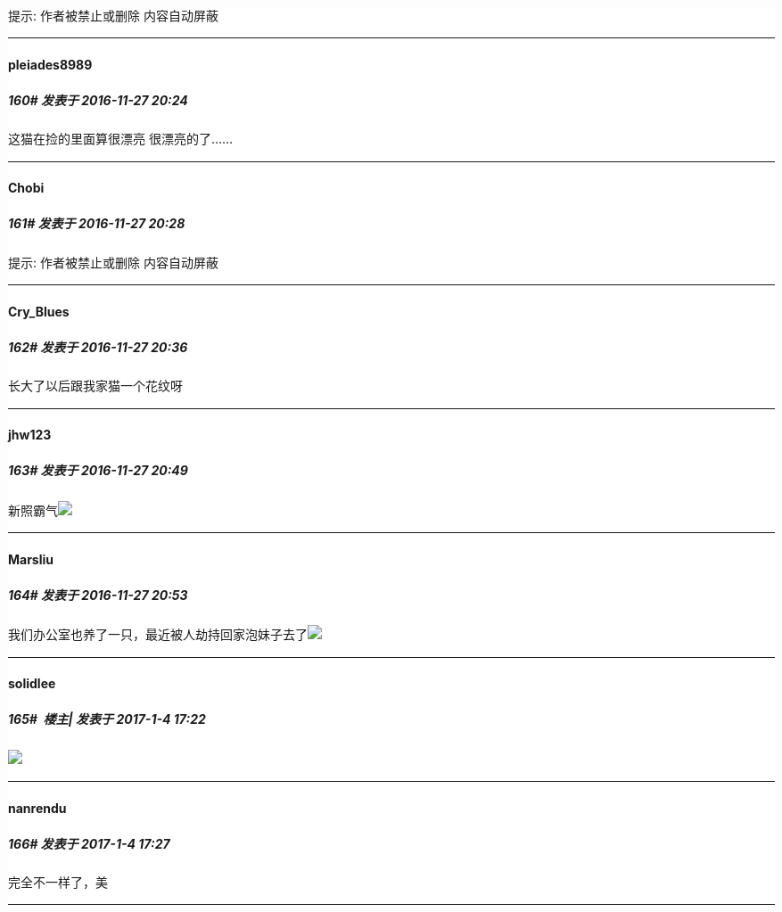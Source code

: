提示: 作者被禁止或删除 内容自动屏蔽

*****

####  pleiades8989  
##### 160#       发表于 2016-11-27 20:24

这猫在捡的里面算很漂亮 很漂亮的了……

*****

####  Chobi  
##### 161#       发表于 2016-11-27 20:28

提示: 作者被禁止或删除 内容自动屏蔽

*****

####  Cry_Blues  
##### 162#       发表于 2016-11-27 20:36

长大了以后跟我家猫一个花纹呀

*****

####  jhw123  
##### 163#       发表于 2016-11-27 20:49

新照霸气<img src="https://static.saraba1st.com/image/smiley/animal/139.gif" referrerpolicy="no-referrer">

*****

####  Marsliu  
##### 164#       发表于 2016-11-27 20:53

我们办公室也养了一只，最近被人劫持回家泡妹子去了<img src="https://static.saraba1st.com/image/smiley/face/149.gif" referrerpolicy="no-referrer">

*****

####  solidlee  
##### 165#         楼主| 发表于 2017-1-4 17:22

<img src="http://ww1.sinaimg.cn/mw1024/413ef175gw1fbepwb6nicj20go0m8myv.jpg" referrerpolicy="no-referrer">

*****

####  nanrendu  
##### 166#       发表于 2017-1-4 17:27

完全不一样了，美

*****
